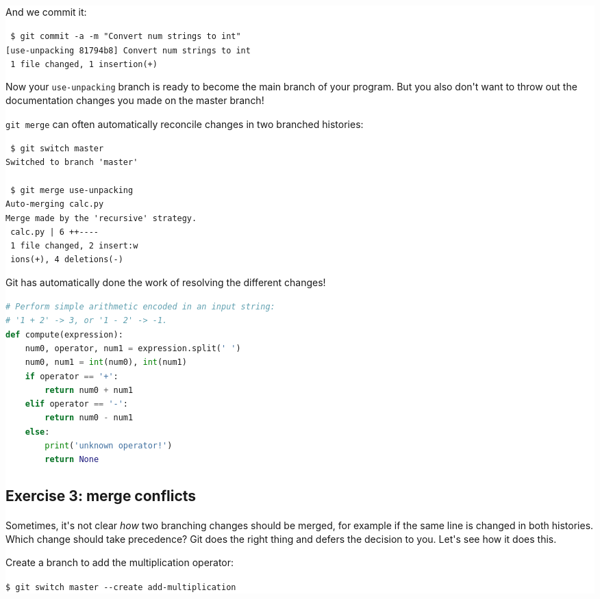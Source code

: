 And we commit it:

```console
 $ git commit -a -m "Convert num strings to int"
[use-unpacking 81794b8] Convert num strings to int
 1 file changed, 1 insertion(+)
```

Now your `use-unpacking` branch is ready to become the main
branch of your program. But you also don't want to throw out the documentation
changes you made on the master branch!

`git merge` can often automatically reconcile changes in two branched
histories:

```console
 $ git switch master
Switched to branch 'master'

 $ git merge use-unpacking
Auto-merging calc.py
Merge made by the 'recursive' strategy.
 calc.py | 6 ++----
 1 file changed, 2 insert:w
 ions(+), 4 deletions(-)
```

Git has automatically done the work of resolving the different changes!

```python
# Perform simple arithmetic encoded in an input string:
# '1 + 2' -> 3, or '1 - 2' -> -1.
def compute(expression):
    num0, operator, num1 = expression.split(' ')
    num0, num1 = int(num0), int(num1)
    if operator == '+':
        return num0 + num1
    elif operator == '-':
        return num0 - num1
    else:
        print('unknown operator!')
        return None
```


## Exercise 3: merge conflicts

Sometimes, it's not clear *how* two branching changes should be merged, for
example if the same line is changed in both histories. Which change should
take precedence? Git does the right thing and defers the decision to you.
Let's see how it does this.

Create a branch to add the multiplication operator:

```console
$ git switch master --create add-multiplication
```
